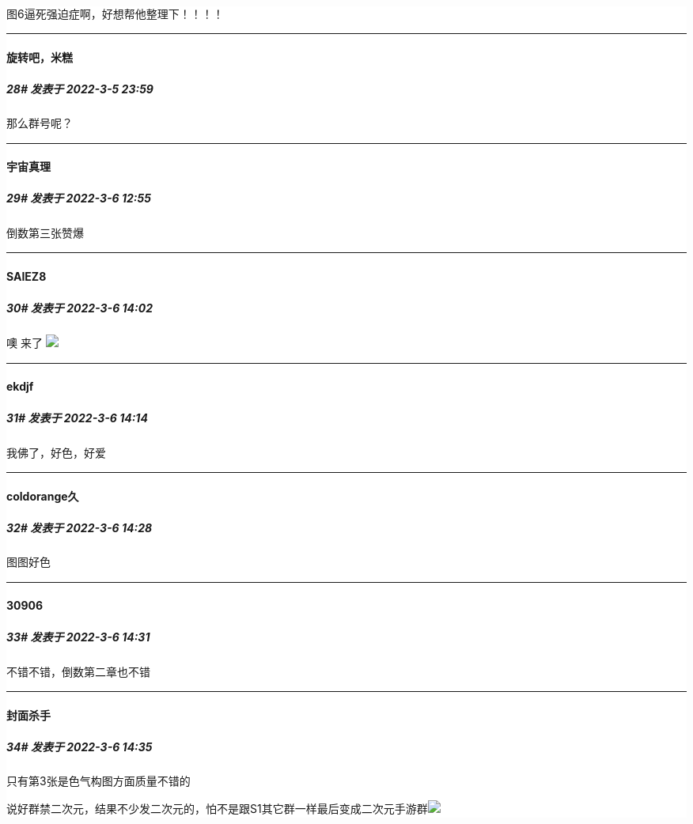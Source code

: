 图6逼死强迫症啊，好想帮他整理下！！！！

*****

####  旋转吧，米糕  
##### 28#       发表于 2022-3-5 23:59

那么群号呢？

*****

####  宇宙真理  
##### 29#       发表于 2022-3-6 12:55

倒数第三张赞爆

*****

####  SAIEZ8  
##### 30#       发表于 2022-3-6 14:02

噢 来了 <img src="https://static.saraba1st.com/image/smiley/face2017/067.png" referrerpolicy="no-referrer">



*****

####  ekdjf  
##### 31#       发表于 2022-3-6 14:14

我佛了，好色，好爱

*****

####  coldorange久  
##### 32#       发表于 2022-3-6 14:28

图图好色

*****

####  30906  
##### 33#       发表于 2022-3-6 14:31

不错不错，倒数第二章也不错

*****

####  封面杀手  
##### 34#       发表于 2022-3-6 14:35

只有第3张是色气构图方面质量不错的

说好群禁二次元，结果不少发二次元的，怕不是跟S1其它群一样最后变成二次元手游群<img src="https://static.saraba1st.com/image/smiley/face2017/067.png" referrerpolicy="no-referrer">
